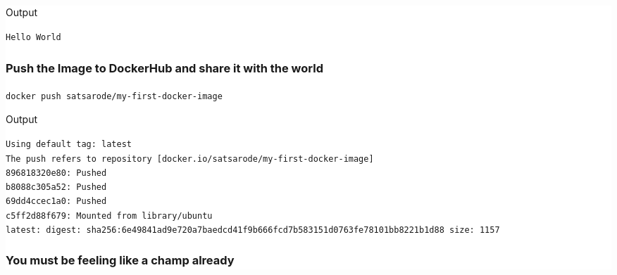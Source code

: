 Output

```
Hello World
```

### Push the Image to DockerHub and share it with the world

```
docker push satsarode/my-first-docker-image
```

Output

```
Using default tag: latest
The push refers to repository [docker.io/satsarode/my-first-docker-image]
896818320e80: Pushed
b8088c305a52: Pushed
69dd4ccec1a0: Pushed
c5ff2d88f679: Mounted from library/ubuntu
latest: digest: sha256:6e49841ad9e720a7baedcd41f9b666fcd7b583151d0763fe78101bb8221b1d88 size: 1157
```

### You must be feeling like a champ already 
